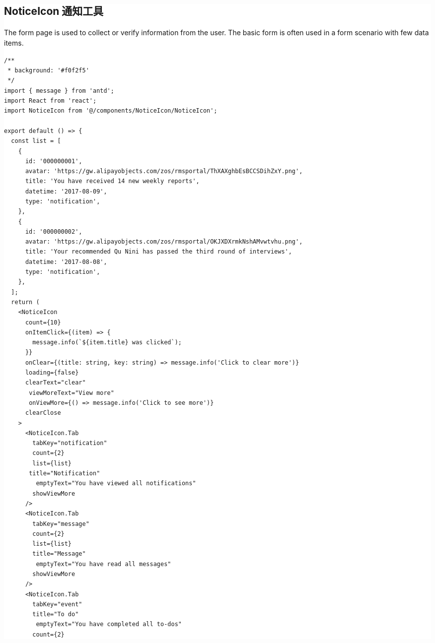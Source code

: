 ## NoticeIcon 通知工具

The form page is used to collect or verify information from the user. The basic form is often used in a form scenario with few data items.
```tsx
/**
 * background: '#f0f2f5'
 */
import { message } from 'antd';
import React from 'react';
import NoticeIcon from '@/components/NoticeIcon/NoticeIcon';

export default () => {
  const list = [
    {
      id: '000000001',
      avatar: 'https://gw.alipayobjects.com/zos/rmsportal/ThXAXghbEsBCCSDihZxY.png',
      title: 'You have received 14 new weekly reports',
      datetime: '2017-08-09',
      type: 'notification',
    },
    {
      id: '000000002',
      avatar: 'https://gw.alipayobjects.com/zos/rmsportal/OKJXDXrmkNshAMvwtvhu.png',
      title: 'Your recommended Qu Nini has passed the third round of interviews',
      datetime: '2017-08-08',
      type: 'notification',
    },
  ];
  return (
    <NoticeIcon
      count={10}
      onItemClick={(item) => {
        message.info(`${item.title} was clicked`);
      }}
      onClear={(title: string, key: string) => message.info('Click to clear more')}
      loading={false}
      clearText="clear"
       viewMoreText="View more"
       onViewMore={() => message.info('Click to see more')}
      clearClose
    >
      <NoticeIcon.Tab
        tabKey="notification"
        count={2}
        list={list}
       title="Notification"
         emptyText="You have viewed all notifications"
        showViewMore
      />
      <NoticeIcon.Tab
        tabKey="message"
        count={2}
        list={list}
        title="Message"
         emptyText="You have read all messages"
        showViewMore
      />
      <NoticeIcon.Tab
        tabKey="event"
        title="To do"
         emptyText="You have completed all to-dos"
        count={2}
```